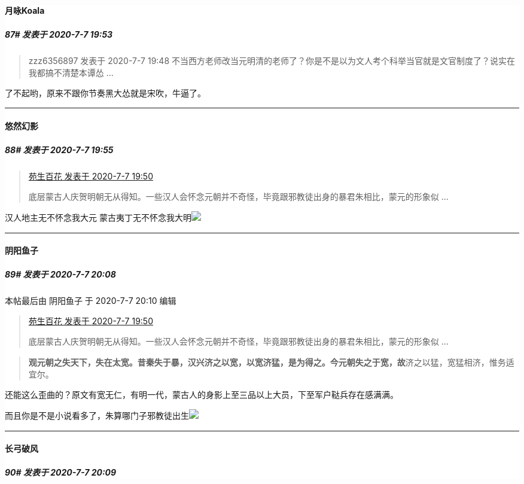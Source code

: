 ####  月咏Koala  
##### 87#       发表于 2020-7-7 19:53



<blockquote>zzz6356897 发表于 2020-7-7 19:48
不当西方老师改当元明清的老师了？你是不是以为文人考个科举当官就是文官制度了？说实在我都搞不清楚本谭怂 ...</blockquote>
了不起哟，原来不跟你节奏黑大怂就是宋吹，牛逼了。







*****

####  悠然幻影  
##### 88#       发表于 2020-7-7 19:55



<blockquote><a href="httphttps://bbs.saraba1st.com/2b/forum.php?mod=redirect&amp;goto=findpost&amp;pid=48107534&amp;ptid=1946388" target="_blank">苑生百花 发表于 2020-7-7 19:50</a>

底层蒙古人庆贺明朝无从得知。一些汉人会怀念元朝并不奇怪，毕竟跟邪教徒出身的暴君朱相比，蒙元的形象似 ...</blockquote>
汉人地主无不怀念我大元 蒙古夷丁无不怀念我大明<img src="https://static.saraba1st.com/image/smiley/face2017/245.png" referrerpolicy="no-referrer">







*****

####  阴阳鱼子  
##### 89#       发表于 2020-7-7 20:08



 本帖最后由 阴阳鱼子 于 2020-7-7 20:10 编辑 
<blockquote><a href="httphttps://bbs.saraba1st.com/2b/forum.php?mod=redirect&amp;goto=findpost&amp;pid=48107534&amp;ptid=1946388" target="_blank">苑生百花 发表于 2020-7-7 19:50</a>

底层蒙古人庆贺明朝无从得知。一些汉人会怀念元朝并不奇怪，毕竟跟邪教徒出身的暴君朱相比，蒙元的形象似 ...</blockquote><blockquote>**观元朝之失天下，失在太宽。昔秦失于暴，汉兴济之以宽，以宽济猛，是为得之。今元朝失之于宽，故**济之以猛，宽猛相济，惟务适宜尔。</blockquote>
还能这么歪曲的？原文有宽无仁，有明一代，蒙古人的身影上至三品以上大员，下至军户鞑兵存在感满满。


而且你是不是小说看多了，朱算哪门子邪教徒出生<img src="https://static.saraba1st.com/image/smiley/face2017/108.png" referrerpolicy="no-referrer">








*****

####  长弓破风  
##### 90#       发表于 2020-7-7 20:09
